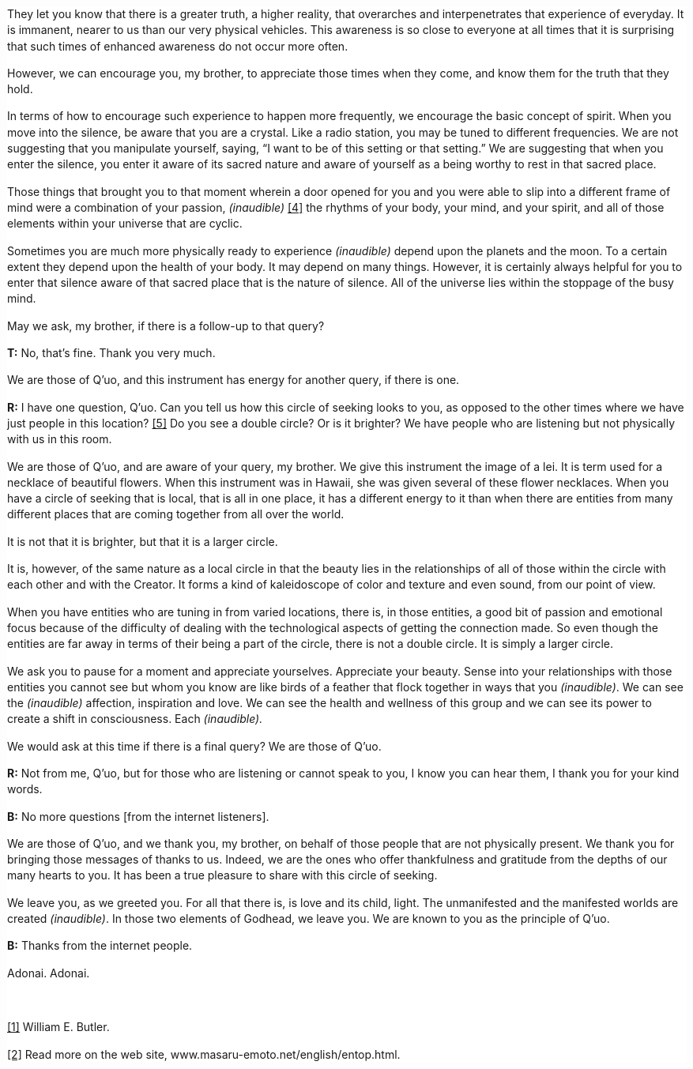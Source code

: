 <p>They let you know that there is a greater truth, a higher reality, that overarches and interpenetrates that experience of everyday. It is immanent, nearer to us than our very physical vehicles. This awareness is so close to everyone at all times that it is surprising that such times of enhanced awareness do not occur more often.</p>
<p>However, we can encourage you, my brother, to appreciate those times when they come, and know them for the truth that they hold.</p>
<p>In terms of how to encourage such experience to happen more frequently, we encourage the basic concept of spirit. When you move into the silence, be aware that you are a crystal. Like a radio station, you may be tuned to different frequencies. We are not suggesting that you manipulate yourself, saying, “I want to be of this setting or that setting.” We are suggesting that when you enter the silence, you enter it aware of its sacred nature and aware of yourself as a being worthy to rest in that sacred place.</p>
<p>Those things that brought you to that moment wherein a door opened for you and you were able to slip into a different frame of mind were a combination of your passion, <em>(inaudible)</em> <a id="_ftnref4" href="#_ftn4" name="_ftnref4">[4]</a> the rhythms of your body, your mind, and your spirit, and all of those elements within your universe that are cyclic.</p>
<p>Sometimes you are much more physically ready to experience <em>(inaudible)</em> depend upon the planets and the moon. To a certain extent they depend upon the health of your body. It may depend on many things. However, it is certainly always helpful for you to enter that silence aware of that sacred place that is the nature of silence. All of the universe lies within the stoppage of the busy mind.</p>
<p>May we ask, my brother, if there is a follow-up to that query?</p>
<p><strong>T:</strong> No, that’s fine. Thank you very much.</p>
<p>We are those of Q’uo, and this instrument has energy for another query, if there is one.</p>
<p><strong>R:</strong> I have one question, Q’uo. Can you tell us how this circle of seeking looks to you, as opposed to the other times where we have just people in this location? <a id="_ftnref5" href="#_ftn5" name="_ftnref5">[5]</a> Do you see a double circle? Or is it brighter? We have people who are listening but not physically with us in this room.</p>
<p>We are those of Q’uo, and are aware of your query, my brother. We give this instrument the image of a lei. It is term used for a necklace of beautiful flowers. When this instrument was in Hawaii, she was given several of these flower necklaces. When you have a circle of seeking that is local, that is all in one place, it has a different energy to it than when there are entities from many different places that are coming together from all over the world.</p>
<p>It is not that it is brighter, but that it is a larger circle.</p>
<p>It is, however, of the same nature as a local circle in that the beauty lies in the relationships of all of those within the circle with each other and with the Creator. It forms a kind of kaleidoscope of color and texture and even sound, from our point of view.</p>
<p>When you have entities who are tuning in from varied locations, there is, in those entities, a good bit of passion and emotional focus because of the difficulty of dealing with the technological aspects of getting the connection made. So even though the entities are far away in terms of their being a part of the circle, there is not a double circle. It is simply a larger circle.</p>
<p>We ask you to pause for a moment and appreciate yourselves. Appreciate your beauty. Sense into your relationships with those entities you cannot see but whom you know are like birds of a feather that flock together in ways that you <em>(inaudible)</em>. We can see the <em>(inaudible)</em> affection, inspiration and love. We can see the health and wellness of this group and we can see its power to create a shift in consciousness. Each <em>(inaudible).</em></p>
<p>We would ask at this time if there is a final query? We are those of Q’uo.</p>
<p><strong>R:</strong> Not from me, Q’uo, but for those who are listening or cannot speak to you, I know you can hear them, I thank you for your kind words.</p>
<p><strong>B:</strong> No more questions [from the internet listeners].</p>
<p>We are those of Q’uo, and we thank you, my brother, on behalf of those people that are not physically present. We thank you for bringing those messages of thanks to us. Indeed, we are the ones who offer thankfulness and gratitude from the depths of our many hearts to you. It has been a true pleasure to share with this circle of seeking.</p>
<p>We leave you, as we greeted you. For all that there is, is love and its child, light. The unmanifested and the manifested worlds are created <em>(inaudible)</em>. In those two elements of Godhead, we leave you. We are known to you as the principle of Q’uo.</p>
<p><strong>B:</strong> Thanks from the internet people.</p>
<p>Adonai. Adonai.</p>
<p class="separator-left-33"> </p>
<p class="footnote"><a id="_ftn1" href="#_ftnref1" name="_ftn1">[1]</a> William E. Butler.</p>
<p class="footnote"><a id="_ftn2" href="#_ftnref2" name="_ftn2">[2]</a> Read more on the web site, www.masaru-emoto.net/english/entop.html.</p>